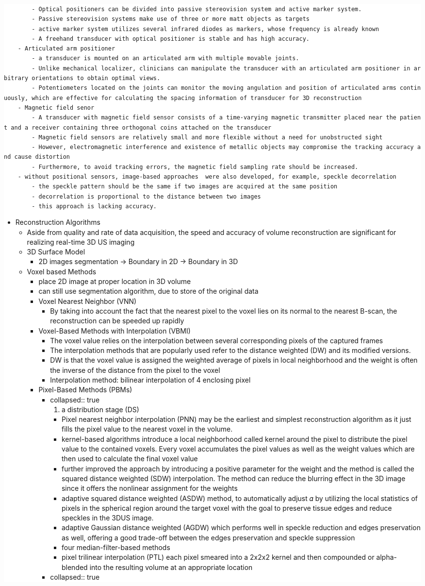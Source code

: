 			- Optical positioners can be divided into passive stereovision system and active marker system.
			- Passive stereovision systems make use of three or more matt objects as targets
			- active marker system utilizes several infrared diodes as markers, whose frequency is already known
			- A freehand transducer with optical positioner is stable and has high accuracy.
		- Articulated arm positioner
			- a transducer is mounted on an articulated arm with multiple movable joints.
			- Unlike mechanical localizer, clinicians can manipulate the transducer with an articulated arm positioner in arbitrary orientations to obtain optimal views.
			- Potentiometers located on the joints can monitor the moving angulation and position of articulated arms continuously, which are effective for calculating the spacing information of transducer for 3D reconstruction
		- Magnetic field senor
			- A transducer with magnetic field sensor consists of a time-varying magnetic transmitter placed near the patient and a receiver containing three orthogonal coins attached on the transducer
			- Magnetic field sensors are relatively small and more flexible without a need for unobstructed sight
			- However, electromagnetic interference and existence of metallic objects may compromise the tracking accuracy and cause distortion
			- Furthermore, to avoid tracking errors, the magnetic field sampling rate should be increased.
		- without positional sensors, image-based approaches  were also developed, for example, speckle decorrelation
			- the speckle pattern should be the same if two images are acquired at the same position
			- decorrelation is proportional to the distance between two images
			- this approach is lacking accuracy.
- Reconstruction Algorithms
	- Aside from quality and rate of data acquisition, the speed and accuracy of volume reconstruction are significant for realizing real-time 3D US imaging
	- 3D Surface Model
		- 2D images segmentation -> Boundary in 2D -> Boundary in 3D
	- Voxel based Methods
		- place 2D image at proper location in 3D volume
		- can still use segmentation algorithm, due to store of the original data
		- Voxel Nearest Neighbor (VNN)
			- By taking into account the fact that the nearest pixel to the voxel lies on its normal to the nearest B-scan, the reconstruction can be speeded up rapidly
		- Voxel-Based Methods with Interpolation (VBMI)
			- The voxel value relies on the interpolation between several corresponding pixels of the captured frames
			- The interpolation methods that are popularly used refer to the distance weighted (DW) and its modified versions.
			- DW is that the voxel value is assigned the weighted average of pixels in local neighborhood and the weight is often the inverse of the distance from the pixel to the voxel
			- Interpolation method: bilinear interpolation of 4 enclosing pixel
		- Pixel-Based Methods (PBMs)
			- collapsed:: true
			  1. a distribution stage (DS)
				- Pixel nearest neighbor interpolation (PNN) may be the earliest and simplest reconstruction algorithm as it just fills the pixel value to the nearest voxel in the volume.
				- kernel-based algorithms introduce a local neighborhood called kernel around the pixel to distribute the pixel value to the contained voxels. Every voxel accumulates the pixel values as well as the weight values which are then used to calculate the final voxel value
				- further improved the approach by introducing a positive parameter for the weight and the method is called the squared distance weighted (SDW) interpolation. The method can reduce the blurring effect in the 3D image since it offers the nonlinear assignment for the weights
				- adaptive squared distance weighted (ASDW) method, to automatically adjust 𝛼 by utilizing the local statistics of pixels in the spherical region around the target voxel with the goal to preserve tissue edges and reduce speckles in the 3DUS image.
				- adaptive Gaussian distance weighted (AGDW) which performs well in speckle reduction and edges preservation as well, offering a good trade-off between the edges preservation and speckle suppression
				- four median-filter-based methods
				- pixel trilinear interpolation (PTL) each pixel smeared into a 2x2x2 kernel and then compounded or alpha-blended into the resulting volume at an appropriate location
			- collapsed:: true